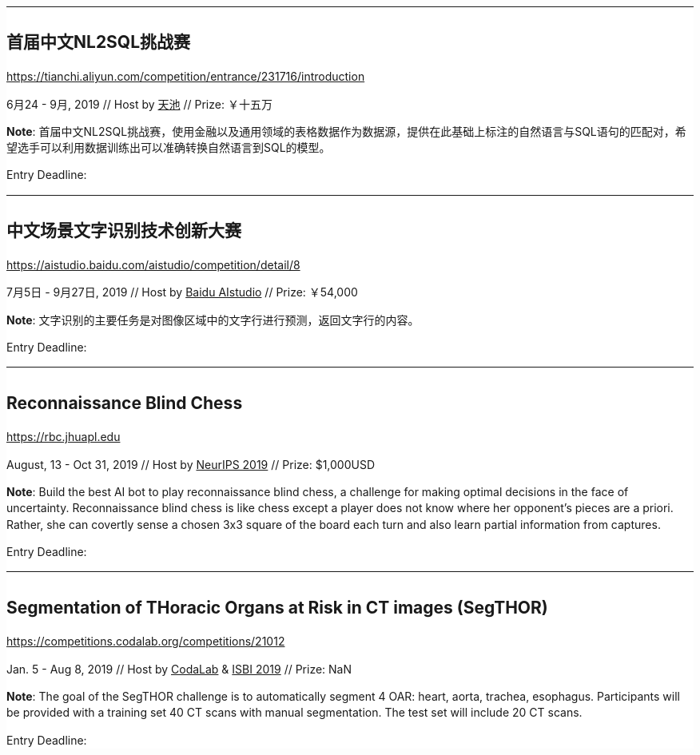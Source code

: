 * * *

## 首届中文NL2SQL挑战赛

https://tianchi.aliyun.com/competition/entrance/231716/introduction

6月24 - 9月, 2019 // Host by [天池](https://tianchi.aliyun.com/) // Prize: ￥十五万

**Note**: 首届中文NL2SQL挑战赛，使用金融以及通用领域的表格数据作为数据源，提供在此基础上标注的自然语言与SQL语句的匹配对，希望选手可以利用数据训练出可以准确转换自然语言到SQL的模型。

Entry Deadline:

* * *

## 中文场景文字识别技术创新大赛

https://aistudio.baidu.com/aistudio/competition/detail/8

7月5日 - 9月27日, 2019 // Host by [Baidu AIstudio](https://aistudio.baidu.com/aistudio/index) // Prize: ￥54,000

**Note**: 文字识别的主要任务是对图像区域中的文字行进行预测，返回文字行的内容。

Entry Deadline:

* * *

## Reconnaissance Blind Chess

https://rbc.jhuapl.edu

August, 13 - Oct 31, 2019 // Host by [NeurIPS 2019](https://nips.cc) // Prize: $1,000USD

**Note**: Build the best AI bot to play reconnaissance blind chess, a challenge for making optimal decisions in the face of uncertainty. Reconnaissance blind chess is like chess except a player does not know where her opponent’s pieces are a priori. Rather, she can covertly sense a chosen 3x3 square of the board each turn and also learn partial information from captures.

Entry Deadline:

* * *

## Segmentation of THoracic Organs at Risk in CT images (SegTHOR)

https://competitions.codalab.org/competitions/21012

Jan. 5 - Aug 8, 2019 // Host by [CodaLab](https://competitions.codalab.org) & [ISBI 2019](https://biomedicalimaging.org/2019/challenges/) // Prize: NaN

**Note**: The goal of the SegTHOR challenge is to automatically segment 4 OAR: heart, aorta, trachea, esophagus. Participants will be provided with a training set 40 CT scans with manual segmentation. The test set will include 20 CT scans.

Entry Deadline:
